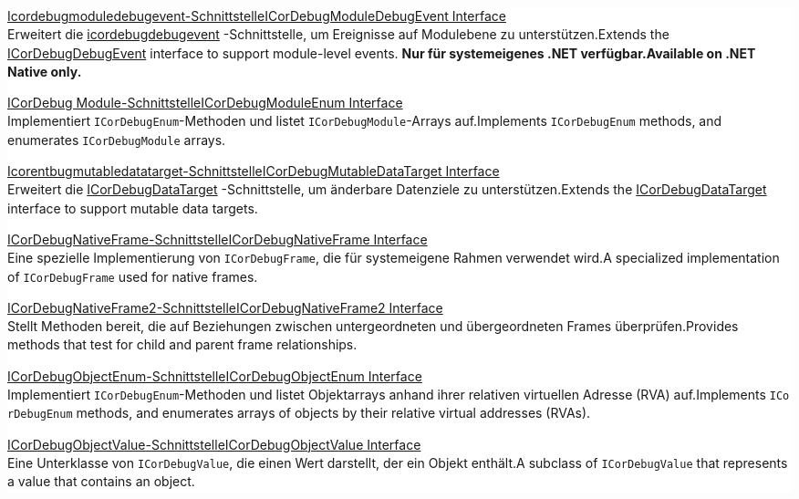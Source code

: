  <span data-ttu-id="2e8d6-294">[Icordebugmoduledebugevent-Schnittstelle](icordebugmoduledebugevent-interface.md)</span><span class="sxs-lookup"><span data-stu-id="2e8d6-294">[ICorDebugModuleDebugEvent Interface](icordebugmoduledebugevent-interface.md)</span></span>\
 <span data-ttu-id="2e8d6-295">Erweitert die [icordebugdebugevent](icordebugdebugevent-interface.md) -Schnittstelle, um Ereignisse auf Modulebene zu unterstützen.</span><span class="sxs-lookup"><span data-stu-id="2e8d6-295">Extends the [ICorDebugDebugEvent](icordebugdebugevent-interface.md) interface to support module-level events.</span></span> <span data-ttu-id="2e8d6-296">**Nur für systemeigenes .NET verfügbar.**</span><span class="sxs-lookup"><span data-stu-id="2e8d6-296">**Available on .NET Native only.**</span></span>  
  
 <span data-ttu-id="2e8d6-297">[ICorDebug Module-Schnittstelle](icordebugmoduleenum-interface.md)</span><span class="sxs-lookup"><span data-stu-id="2e8d6-297">[ICorDebugModuleEnum Interface](icordebugmoduleenum-interface.md)</span></span>\
 <span data-ttu-id="2e8d6-298">Implementiert `ICorDebugEnum`-Methoden und listet `ICorDebugModule`-Arrays auf.</span><span class="sxs-lookup"><span data-stu-id="2e8d6-298">Implements `ICorDebugEnum` methods, and enumerates `ICorDebugModule` arrays.</span></span>  
  
 <span data-ttu-id="2e8d6-299">[Icorentbugmutabledatatarget-Schnittstelle](icordebugmutabledatatarget-interface.md)</span><span class="sxs-lookup"><span data-stu-id="2e8d6-299">[ICorDebugMutableDataTarget Interface](icordebugmutabledatatarget-interface.md)</span></span>\
 <span data-ttu-id="2e8d6-300">Erweitert die [ICorDebugDataTarget](icordebugdatatarget-interface.md) -Schnittstelle, um änderbare Datenziele zu unterstützen.</span><span class="sxs-lookup"><span data-stu-id="2e8d6-300">Extends the [ICorDebugDataTarget](icordebugdatatarget-interface.md) interface to support mutable data targets.</span></span>  
  
 <span data-ttu-id="2e8d6-301">[ICorDebugNativeFrame-Schnittstelle](icordebugnativeframe-interface.md)</span><span class="sxs-lookup"><span data-stu-id="2e8d6-301">[ICorDebugNativeFrame Interface](icordebugnativeframe-interface.md)</span></span>\
 <span data-ttu-id="2e8d6-302">Eine spezielle Implementierung von `ICorDebugFrame`, die für systemeigene Rahmen verwendet wird.</span><span class="sxs-lookup"><span data-stu-id="2e8d6-302">A specialized implementation of `ICorDebugFrame` used for native frames.</span></span>  
  
 <span data-ttu-id="2e8d6-303">[ICorDebugNativeFrame2-Schnittstelle](icordebugnativeframe2-interface.md)</span><span class="sxs-lookup"><span data-stu-id="2e8d6-303">[ICorDebugNativeFrame2 Interface](icordebugnativeframe2-interface.md)</span></span>\
 <span data-ttu-id="2e8d6-304">Stellt Methoden bereit, die auf Beziehungen zwischen untergeordneten und übergeordneten Frames überprüfen.</span><span class="sxs-lookup"><span data-stu-id="2e8d6-304">Provides methods that test for child and parent frame relationships.</span></span>  
  
 <span data-ttu-id="2e8d6-305">[ICorDebugObjectEnum-Schnittstelle](icordebugobjectenum-interface.md)</span><span class="sxs-lookup"><span data-stu-id="2e8d6-305">[ICorDebugObjectEnum Interface](icordebugobjectenum-interface.md)</span></span>\
 <span data-ttu-id="2e8d6-306">Implementiert `ICorDebugEnum`-Methoden und listet Objektarrays anhand ihrer relativen virtuellen Adresse (RVA) auf.</span><span class="sxs-lookup"><span data-stu-id="2e8d6-306">Implements `ICorDebugEnum` methods, and enumerates arrays of objects by their relative virtual addresses (RVAs).</span></span>  
  
 <span data-ttu-id="2e8d6-307">[ICorDebugObjectValue-Schnittstelle](icordebugobjectvalue-interface.md)</span><span class="sxs-lookup"><span data-stu-id="2e8d6-307">[ICorDebugObjectValue Interface](icordebugobjectvalue-interface.md)</span></span>\
 <span data-ttu-id="2e8d6-308">Eine Unterklasse von `ICorDebugValue`, die einen Wert darstellt, der ein Objekt enthält.</span><span class="sxs-lookup"><span data-stu-id="2e8d6-308">A subclass of `ICorDebugValue` that represents a value that contains an object.</span></span>  
  